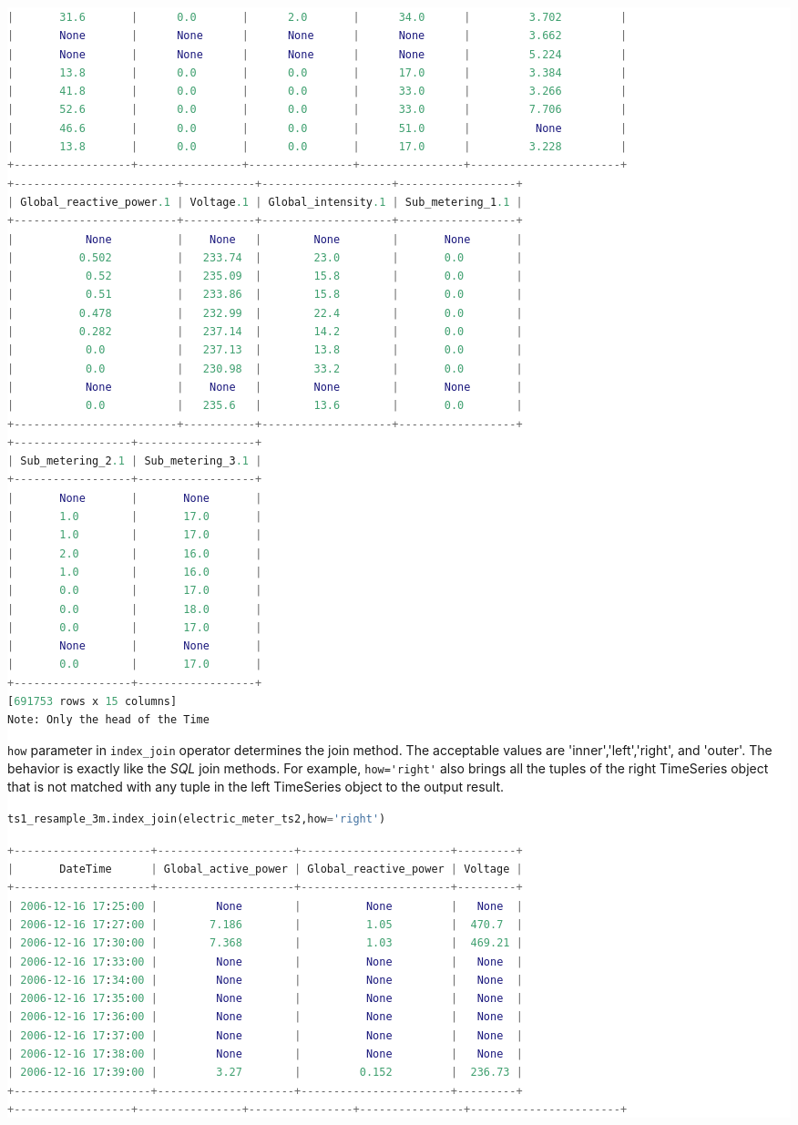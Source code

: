 ```python
|       31.6       |      0.0       |      2.0       |      34.0      |         3.702         |
|       None       |      None      |      None      |      None      |         3.662         |
|       None       |      None      |      None      |      None      |         5.224         |
|       13.8       |      0.0       |      0.0       |      17.0      |         3.384         |
|       41.8       |      0.0       |      0.0       |      33.0      |         3.266         |
|       52.6       |      0.0       |      0.0       |      33.0      |         7.706         |
|       46.6       |      0.0       |      0.0       |      51.0      |          None         |
|       13.8       |      0.0       |      0.0       |      17.0      |         3.228         |
+------------------+----------------+----------------+----------------+-----------------------+
+-------------------------+-----------+--------------------+------------------+
| Global_reactive_power.1 | Voltage.1 | Global_intensity.1 | Sub_metering_1.1 |
+-------------------------+-----------+--------------------+------------------+
|           None          |    None   |        None        |       None       |
|          0.502          |   233.74  |        23.0        |       0.0        |
|           0.52          |   235.09  |        15.8        |       0.0        |
|           0.51          |   233.86  |        15.8        |       0.0        |
|          0.478          |   232.99  |        22.4        |       0.0        |
|          0.282          |   237.14  |        14.2        |       0.0        |
|           0.0           |   237.13  |        13.8        |       0.0        |
|           0.0           |   230.98  |        33.2        |       0.0        |
|           None          |    None   |        None        |       None       |
|           0.0           |   235.6   |        13.6        |       0.0        |
+-------------------------+-----------+--------------------+------------------+
+------------------+------------------+
| Sub_metering_2.1 | Sub_metering_3.1 |
+------------------+------------------+
|       None       |       None       |
|       1.0        |       17.0       |
|       1.0        |       17.0       |
|       2.0        |       16.0       |
|       1.0        |       16.0       |
|       0.0        |       17.0       |
|       0.0        |       18.0       |
|       0.0        |       17.0       |
|       None       |       None       |
|       0.0        |       17.0       |
+------------------+------------------+
[691753 rows x 15 columns]
Note: Only the head of the Time
```
`how` parameter in `index_join` operator determines the join method. The acceptable values are 
'inner','left','right', and 'outer'. The behavior is exactly like the *SQL*
join methods. For example, `how='right'` also brings all the tuples of the right
TimeSeries object that is not matched with any tuple in the left TimeSeries
object to the output result.
```python
ts1_resample_3m.index_join(electric_meter_ts2,how='right')
```
```python
+---------------------+---------------------+-----------------------+---------+
|       DateTime      | Global_active_power | Global_reactive_power | Voltage |
+---------------------+---------------------+-----------------------+---------+
| 2006-12-16 17:25:00 |         None        |          None         |   None  |
| 2006-12-16 17:27:00 |        7.186        |          1.05         |  470.7  |
| 2006-12-16 17:30:00 |        7.368        |          1.03         |  469.21 |
| 2006-12-16 17:33:00 |         None        |          None         |   None  |
| 2006-12-16 17:34:00 |         None        |          None         |   None  |
| 2006-12-16 17:35:00 |         None        |          None         |   None  |
| 2006-12-16 17:36:00 |         None        |          None         |   None  |
| 2006-12-16 17:37:00 |         None        |          None         |   None  |
| 2006-12-16 17:38:00 |         None        |          None         |   None  |
| 2006-12-16 17:39:00 |         3.27        |         0.152         |  236.73 |
+---------------------+---------------------+-----------------------+---------+
+------------------+----------------+----------------+----------------+-----------------------+
```